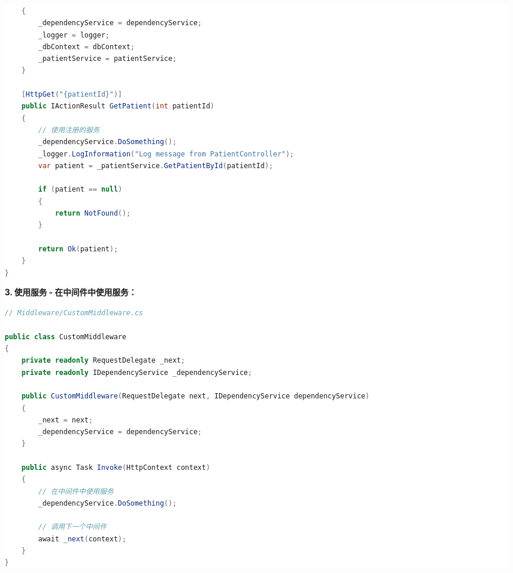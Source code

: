 ```csharp
    {
        _dependencyService = dependencyService;
        _logger = logger;
        _dbContext = dbContext;
        _patientService = patientService;
    }

    [HttpGet("{patientId}")]
    public IActionResult GetPatient(int patientId)
    {
        // 使用注册的服务
        _dependencyService.DoSomething();
        _logger.LogInformation("Log message from PatientController");
        var patient = _patientService.GetPatientById(patientId);

        if (patient == null)
        {
            return NotFound();
        }

        return Ok(patient);
    }
}
```

**3. 使用服务 - 在中间件中使用服务：**

```csharp
// Middleware/CustomMiddleware.cs

public class CustomMiddleware
{
    private readonly RequestDelegate _next;
    private readonly IDependencyService _dependencyService;

    public CustomMiddleware(RequestDelegate next, IDependencyService dependencyService)
    {
        _next = next;
        _dependencyService = dependencyService;
    }

    public async Task Invoke(HttpContext context)
    {
        // 在中间件中使用服务
        _dependencyService.DoSomething();

        // 调用下一个中间件
        await _next(context);
    }
}
```

